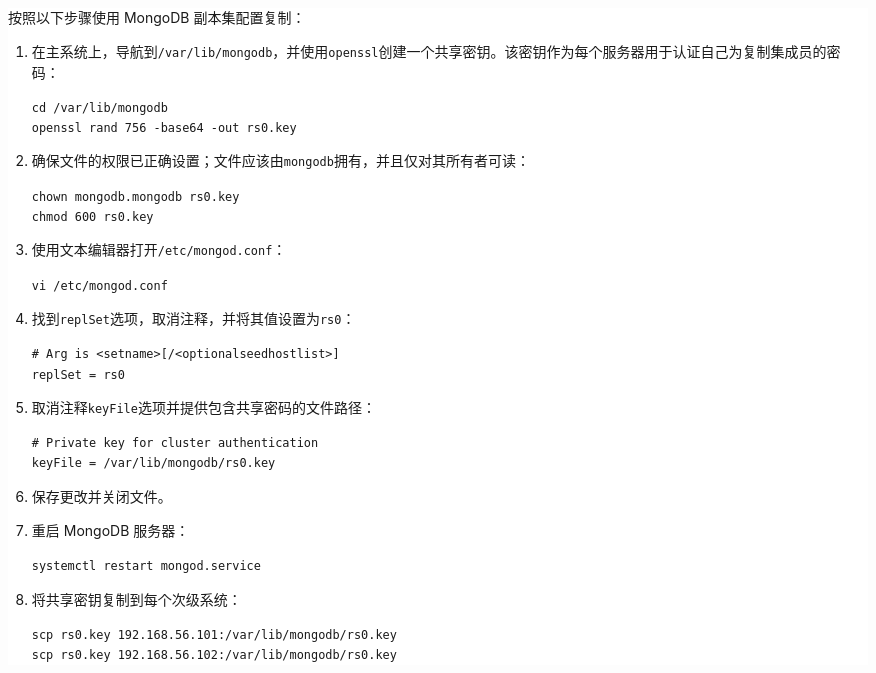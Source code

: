 按照以下步骤使用 MongoDB 副本集配置复制：

1.  在主系统上，导航到`/var/lib/mongodb`，并使用`openssl`创建一个共享密钥。该密钥作为每个服务器用于认证自己为复制集成员的密码：

    ```
    cd /var/lib/mongodb
    openssl rand 756 -base64 -out rs0.key

    ```

1.  确保文件的权限已正确设置；文件应该由`mongodb`拥有，并且仅对其所有者可读：

    ```
    chown mongodb.mongodb rs0.key
    chmod 600 rs0.key

    ```

1.  使用文本编辑器打开`/etc/mongod.conf`：

    ```
    vi /etc/mongod.conf

    ```

1.  找到`replSet`选项，取消注释，并将其值设置为`rs0`：

    ```
    # Arg is <setname>[/<optionalseedhostlist>]
    replSet = rs0

    ```

1.  取消注释`keyFile`选项并提供包含共享密码的文件路径：

    ```
    # Private key for cluster authentication
    keyFile = /var/lib/mongodb/rs0.key

    ```

1.  保存更改并关闭文件。

1.  重启 MongoDB 服务器：

    ```
    systemctl restart mongod.service

    ```

1.  将共享密钥复制到每个次级系统：

    ```
    scp rs0.key 192.168.56.101:/var/lib/mongodb/rs0.key
    scp rs0.key 192.168.56.102:/var/lib/mongodb/rs0.key

    ```
